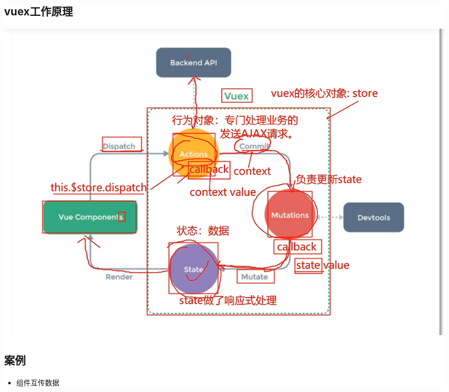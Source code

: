 ## vuex工作原理

![image-20230711072533638](Vue知识点.assets/image-20230711072533638.png)

## 案例

+ 组件互传数据
